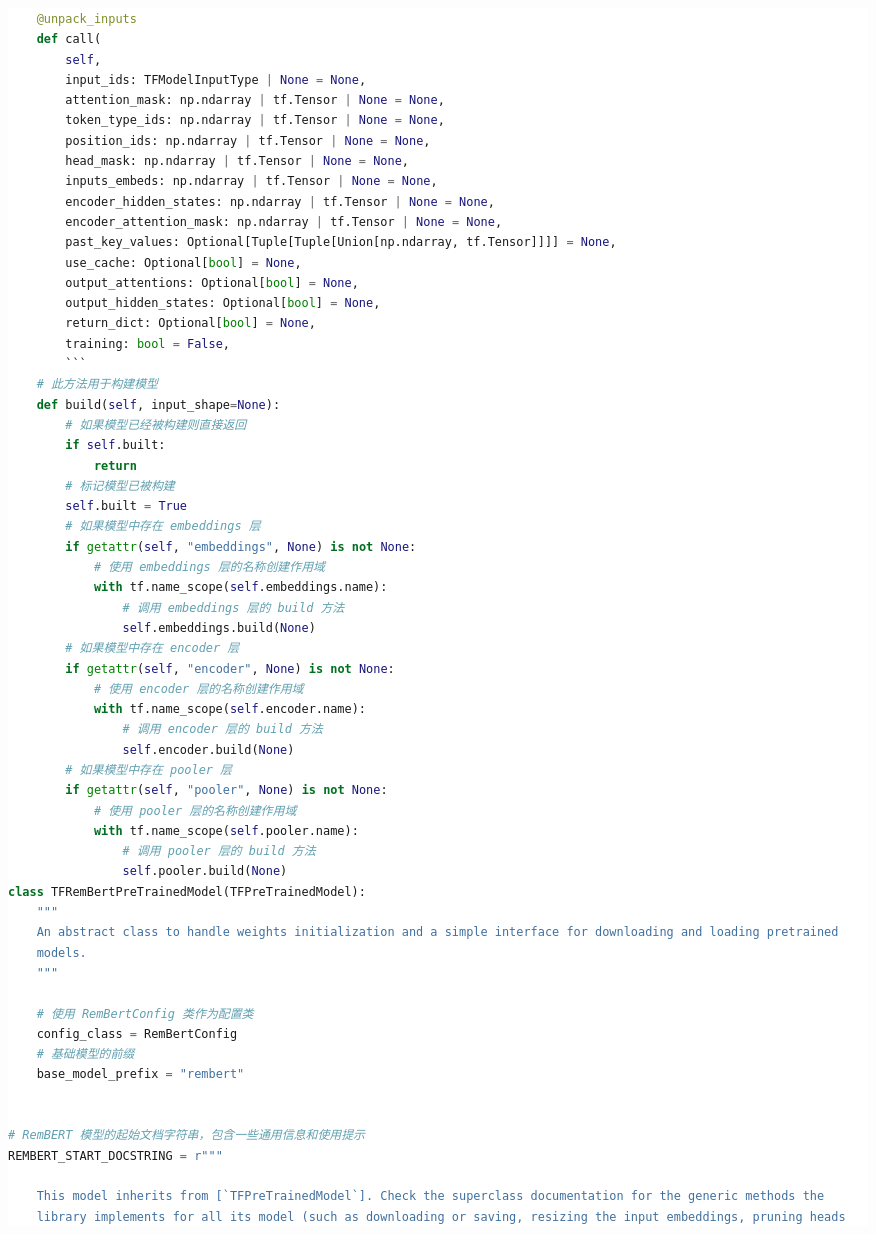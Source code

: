 ```py
    @unpack_inputs
    def call(
        self,
        input_ids: TFModelInputType | None = None,
        attention_mask: np.ndarray | tf.Tensor | None = None,
        token_type_ids: np.ndarray | tf.Tensor | None = None,
        position_ids: np.ndarray | tf.Tensor | None = None,
        head_mask: np.ndarray | tf.Tensor | None = None,
        inputs_embeds: np.ndarray | tf.Tensor | None = None,
        encoder_hidden_states: np.ndarray | tf.Tensor | None = None,
        encoder_attention_mask: np.ndarray | tf.Tensor | None = None,
        past_key_values: Optional[Tuple[Tuple[Union[np.ndarray, tf.Tensor]]]] = None,
        use_cache: Optional[bool] = None,
        output_attentions: Optional[bool] = None,
        output_hidden_states: Optional[bool] = None,
        return_dict: Optional[bool] = None,
        training: bool = False,
        ```
    # 此方法用于构建模型
    def build(self, input_shape=None):
        # 如果模型已经被构建则直接返回
        if self.built:
            return
        # 标记模型已被构建
        self.built = True
        # 如果模型中存在 embeddings 层
        if getattr(self, "embeddings", None) is not None:
            # 使用 embeddings 层的名称创建作用域
            with tf.name_scope(self.embeddings.name):
                # 调用 embeddings 层的 build 方法
                self.embeddings.build(None)
        # 如果模型中存在 encoder 层
        if getattr(self, "encoder", None) is not None:
            # 使用 encoder 层的名称创建作用域
            with tf.name_scope(self.encoder.name):
                # 调用 encoder 层的 build 方法
                self.encoder.build(None)
        # 如果模型中存在 pooler 层
        if getattr(self, "pooler", None) is not None:
            # 使用 pooler 层的名称创建作用域
            with tf.name_scope(self.pooler.name):
                # 调用 pooler 层的 build 方法
                self.pooler.build(None)
class TFRemBertPreTrainedModel(TFPreTrainedModel):
    """
    An abstract class to handle weights initialization and a simple interface for downloading and loading pretrained
    models.
    """

    # 使用 RemBertConfig 类作为配置类
    config_class = RemBertConfig
    # 基础模型的前缀
    base_model_prefix = "rembert"


# RemBERT 模型的起始文档字符串，包含一些通用信息和使用提示
REMBERT_START_DOCSTRING = r"""

    This model inherits from [`TFPreTrainedModel`]. Check the superclass documentation for the generic methods the
    library implements for all its model (such as downloading or saving, resizing the input embeddings, pruning heads
```